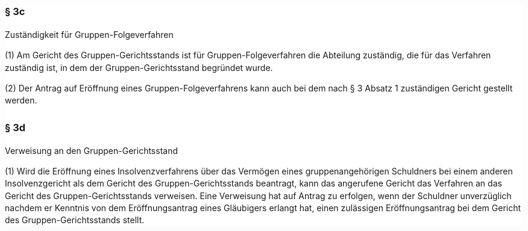 </div>

</div>

<span id="BJNR286600994BJNE041801125.html"></span>

### § 3c  
Zuständigkeit für Gruppen-Folgeverfahren

<div>

<div class="jnhtml">

<div>

<div class="jurAbsatz">

(1) Am Gericht des Gruppen-Gerichtsstands ist für Gruppen-Folgeverfahren
die Abteilung zuständig, die für das Verfahren zuständig ist, in dem der
Gruppen-Gerichtsstand begründet wurde.

</div>

<div class="jurAbsatz">

(2) Der Antrag auf Eröffnung eines Gruppen-Folgeverfahrens kann auch bei
dem nach § 3 Absatz 1 zuständigen Gericht gestellt werden.

</div>

</div>

</div>

</div>

<span id="BJNR286600994BJNE041900311.html"></span>

### § 3d  
Verweisung an den Gruppen-Gerichtsstand

<div>

<div class="jnhtml">

<div>

<div class="jurAbsatz">

(1) Wird die Eröffnung eines Insolvenzverfahrens über das Vermögen eines
gruppenangehörigen Schuldners bei einem anderen Insolvenzgericht als dem
Gericht des Gruppen-Gerichtsstands beantragt, kann das angerufene
Gericht das Verfahren an das Gericht des Gruppen-Gerichtsstands
verweisen. Eine Verweisung hat auf Antrag zu erfolgen, wenn der
Schuldner unverzüglich nachdem er Kenntnis von dem Eröffnungsantrag
eines Gläubigers erlangt hat, einen zulässigen Eröffnungsantrag bei dem
Gericht des Gruppen-Gerichtsstands stellt.

</div>

